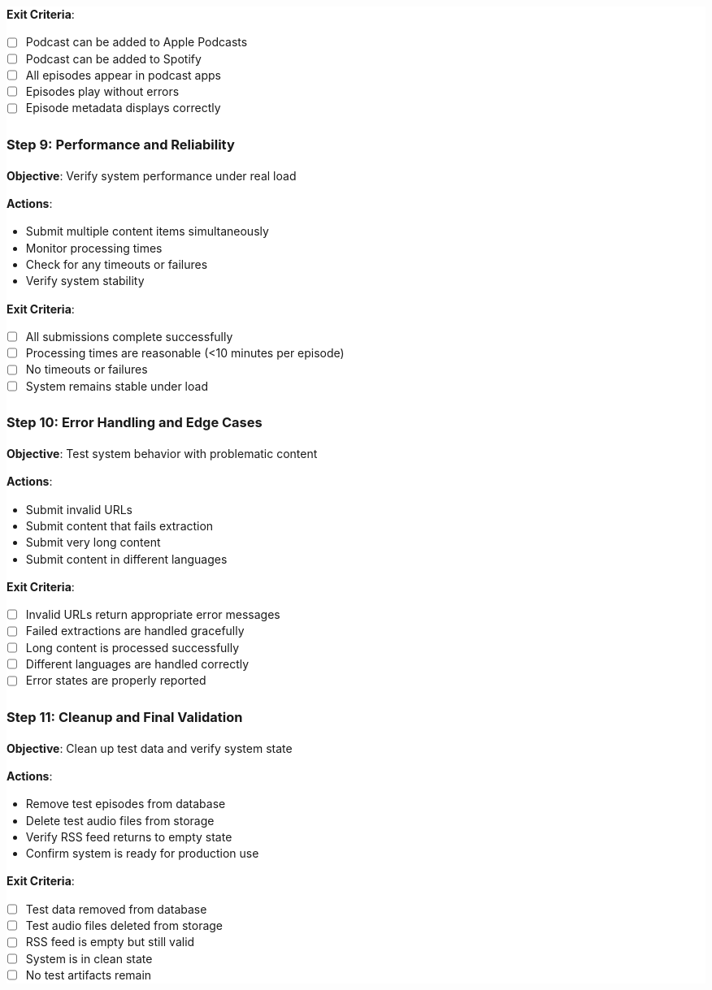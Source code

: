 **Exit Criteria**:
- [ ] Podcast can be added to Apple Podcasts
- [ ] Podcast can be added to Spotify
- [ ] All episodes appear in podcast apps
- [ ] Episodes play without errors
- [ ] Episode metadata displays correctly

### Step 9: Performance and Reliability
**Objective**: Verify system performance under real load

**Actions**:
- Submit multiple content items simultaneously
- Monitor processing times
- Check for any timeouts or failures
- Verify system stability

**Exit Criteria**:
- [ ] All submissions complete successfully
- [ ] Processing times are reasonable (<10 minutes per episode)
- [ ] No timeouts or failures
- [ ] System remains stable under load

### Step 10: Error Handling and Edge Cases
**Objective**: Test system behavior with problematic content

**Actions**:
- Submit invalid URLs
- Submit content that fails extraction
- Submit very long content
- Submit content in different languages

**Exit Criteria**:
- [ ] Invalid URLs return appropriate error messages
- [ ] Failed extractions are handled gracefully
- [ ] Long content is processed successfully
- [ ] Different languages are handled correctly
- [ ] Error states are properly reported

### Step 11: Cleanup and Final Validation
**Objective**: Clean up test data and verify system state

**Actions**:
- Remove test episodes from database
- Delete test audio files from storage
- Verify RSS feed returns to empty state
- Confirm system is ready for production use

**Exit Criteria**:
- [ ] Test data removed from database
- [ ] Test audio files deleted from storage
- [ ] RSS feed is empty but still valid
- [ ] System is in clean state
- [ ] No test artifacts remain
